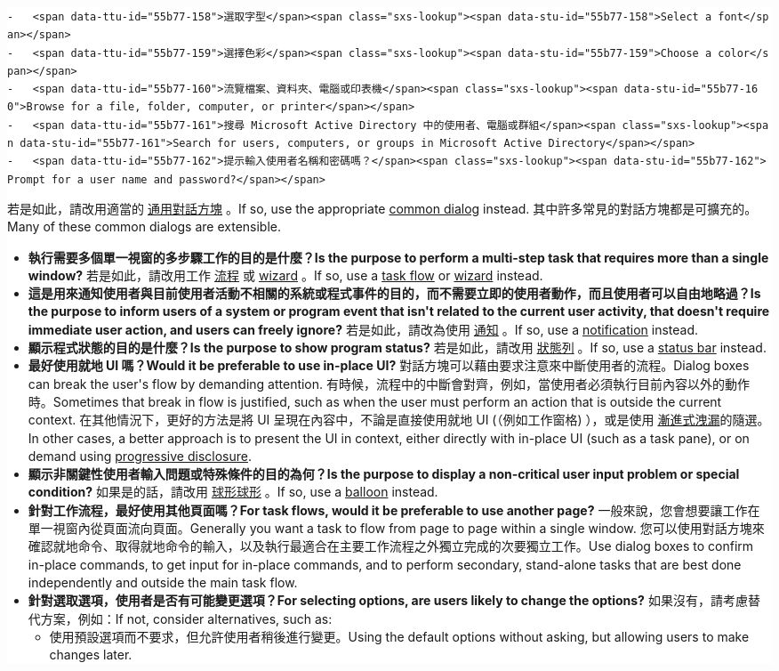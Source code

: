     -   <span data-ttu-id="55b77-158">選取字型</span><span class="sxs-lookup"><span data-stu-id="55b77-158">Select a font</span></span>
    -   <span data-ttu-id="55b77-159">選擇色彩</span><span class="sxs-lookup"><span data-stu-id="55b77-159">Choose a color</span></span>
    -   <span data-ttu-id="55b77-160">流覽檔案、資料夾、電腦或印表機</span><span class="sxs-lookup"><span data-stu-id="55b77-160">Browse for a file, folder, computer, or printer</span></span>
    -   <span data-ttu-id="55b77-161">搜尋 Microsoft Active Directory 中的使用者、電腦或群組</span><span class="sxs-lookup"><span data-stu-id="55b77-161">Search for users, computers, or groups in Microsoft Active Directory</span></span>
    -   <span data-ttu-id="55b77-162">提示輸入使用者名稱和密碼嗎？</span><span class="sxs-lookup"><span data-stu-id="55b77-162">Prompt for a user name and password?</span></span>

<span data-ttu-id="55b77-163">若是如此，請改用適當的 [通用對話方塊](win-common-dlg.md) 。</span><span class="sxs-lookup"><span data-stu-id="55b77-163">If so, use the appropriate [common dialog](win-common-dlg.md) instead.</span></span> <span data-ttu-id="55b77-164">其中許多常見的對話方塊都是可擴充的。</span><span class="sxs-lookup"><span data-stu-id="55b77-164">Many of these common dialogs are extensible.</span></span>

-   <span data-ttu-id="55b77-165">**執行需要多個單一視窗的多步驟工作的目的是什麼？**</span><span class="sxs-lookup"><span data-stu-id="55b77-165">**Is the purpose to perform a multi-step task that requires more than a single window?**</span></span> <span data-ttu-id="55b77-166">若是如此，請改用工作 [流程](glossary.md) 或 [wizard](win-wizards.md) 。</span><span class="sxs-lookup"><span data-stu-id="55b77-166">If so, use a [task flow](glossary.md) or [wizard](win-wizards.md) instead.</span></span>
-   <span data-ttu-id="55b77-167">**這是用來通知使用者與目前使用者活動不相關的系統或程式事件的目的，而不需要立即的使用者動作，而且使用者可以自由地略過？**</span><span class="sxs-lookup"><span data-stu-id="55b77-167">**Is the purpose to inform users of a system or program event that isn't related to the current user activity, that doesn't require immediate user action, and users can freely ignore?**</span></span> <span data-ttu-id="55b77-168">若是如此，請改為使用 [通知](mess-notif.md) 。</span><span class="sxs-lookup"><span data-stu-id="55b77-168">If so, use a [notification](mess-notif.md) instead.</span></span>
-   <span data-ttu-id="55b77-169">**顯示程式狀態的目的是什麼？**</span><span class="sxs-lookup"><span data-stu-id="55b77-169">**Is the purpose to show program status?**</span></span> <span data-ttu-id="55b77-170">若是如此，請改用 [狀態列](ctrl-status-bars.md) 。</span><span class="sxs-lookup"><span data-stu-id="55b77-170">If so, use a [status bar](ctrl-status-bars.md) instead.</span></span>
-   <span data-ttu-id="55b77-171">**最好使用就地 UI 嗎？**</span><span class="sxs-lookup"><span data-stu-id="55b77-171">**Would it be preferable to use in-place UI?**</span></span> <span data-ttu-id="55b77-172">對話方塊可以藉由要求注意來中斷使用者的流程。</span><span class="sxs-lookup"><span data-stu-id="55b77-172">Dialog boxes can break the user's flow by demanding attention.</span></span> <span data-ttu-id="55b77-173">有時候，流程中的中斷會對齊，例如，當使用者必須執行目前內容以外的動作時。</span><span class="sxs-lookup"><span data-stu-id="55b77-173">Sometimes that break in flow is justified, such as when the user must perform an action that is outside the current context.</span></span> <span data-ttu-id="55b77-174">在其他情況下，更好的方法是將 UI 呈現在內容中，不論是直接使用就地 UI (（例如工作窗格) ），或是使用 [漸進式洩漏](ctrl-progressive-disclosure-controls.md)的隨選。</span><span class="sxs-lookup"><span data-stu-id="55b77-174">In other cases, a better approach is to present the UI in context, either directly with in-place UI (such as a task pane), or on demand using [progressive disclosure](ctrl-progressive-disclosure-controls.md).</span></span>
-   <span data-ttu-id="55b77-175">**顯示非關鍵性使用者輸入問題或特殊條件的目的為何？**</span><span class="sxs-lookup"><span data-stu-id="55b77-175">**Is the purpose to display a non-critical user input problem or special condition?**</span></span> <span data-ttu-id="55b77-176">如果是的話，請改用 [球形球形](ctrl-balloons.md) 。</span><span class="sxs-lookup"><span data-stu-id="55b77-176">If so, use a [balloon](ctrl-balloons.md) instead.</span></span>
-   <span data-ttu-id="55b77-177">**針對工作流程，最好使用其他頁面嗎？**</span><span class="sxs-lookup"><span data-stu-id="55b77-177">**For task flows, would it be preferable to use another page?**</span></span> <span data-ttu-id="55b77-178">一般來說，您會想要讓工作在單一視窗內從頁面流向頁面。</span><span class="sxs-lookup"><span data-stu-id="55b77-178">Generally you want a task to flow from page to page within a single window.</span></span> <span data-ttu-id="55b77-179">您可以使用對話方塊來確認就地命令、取得就地命令的輸入，以及執行最適合在主要工作流程之外獨立完成的次要獨立工作。</span><span class="sxs-lookup"><span data-stu-id="55b77-179">Use dialog boxes to confirm in-place commands, to get input for in-place commands, and to perform secondary, stand-alone tasks that are best done independently and outside the main task flow.</span></span>
-   <span data-ttu-id="55b77-180">**針對選取選項，使用者是否有可能變更選項？**</span><span class="sxs-lookup"><span data-stu-id="55b77-180">**For selecting options, are users likely to change the options?**</span></span> <span data-ttu-id="55b77-181">如果沒有，請考慮替代方案，例如：</span><span class="sxs-lookup"><span data-stu-id="55b77-181">If not, consider alternatives, such as:</span></span>
    -   <span data-ttu-id="55b77-182">使用預設選項而不要求，但允許使用者稍後進行變更。</span><span class="sxs-lookup"><span data-stu-id="55b77-182">Using the default options without asking, but allowing users to make changes later.</span></span>